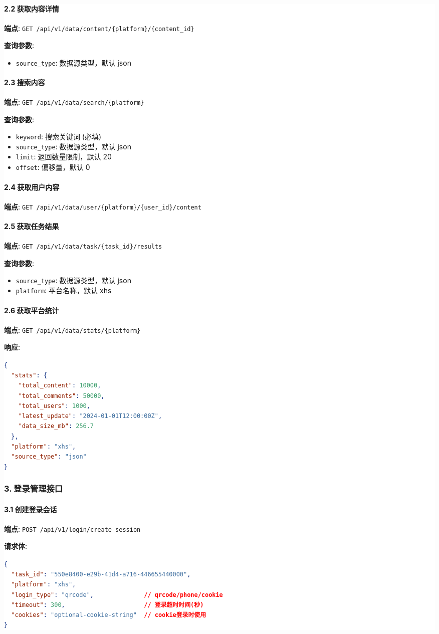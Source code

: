 #### 2.2 获取内容详情
**端点**: `GET /api/v1/data/content/{platform}/{content_id}`

**查询参数**:
- `source_type`: 数据源类型，默认 json

#### 2.3 搜索内容
**端点**: `GET /api/v1/data/search/{platform}`

**查询参数**:
- `keyword`: 搜索关键词 (必填)
- `source_type`: 数据源类型，默认 json
- `limit`: 返回数量限制，默认 20
- `offset`: 偏移量，默认 0

#### 2.4 获取用户内容
**端点**: `GET /api/v1/data/user/{platform}/{user_id}/content`

#### 2.5 获取任务结果
**端点**: `GET /api/v1/data/task/{task_id}/results`

**查询参数**:
- `source_type`: 数据源类型，默认 json
- `platform`: 平台名称，默认 xhs

#### 2.6 获取平台统计
**端点**: `GET /api/v1/data/stats/{platform}`

**响应**:
```json
{
  "stats": {
    "total_content": 10000,
    "total_comments": 50000,
    "total_users": 1000,
    "latest_update": "2024-01-01T12:00:00Z",
    "data_size_mb": 256.7
  },
  "platform": "xhs",
  "source_type": "json"
}
```

### 3. 登录管理接口

#### 3.1 创建登录会话
**端点**: `POST /api/v1/login/create-session`

**请求体**:
```json
{
  "task_id": "550e8400-e29b-41d4-a716-446655440000",
  "platform": "xhs",
  "login_type": "qrcode",              // qrcode/phone/cookie
  "timeout": 300,                      // 登录超时时间(秒)
  "cookies": "optional-cookie-string"  // cookie登录时使用
}
```
